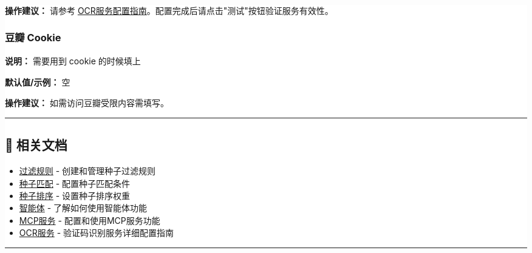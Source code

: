 **操作建议：** 请参考 [OCR服务配置指南](/docs/system_settings/ocr_service/)。配置完成后请点击"测试"按钮验证服务有效性。

### 豆瓣 Cookie
**说明：** 需要用到 cookie 的时候填上

**默认值/示例：** 空

**操作建议：** 如需访问豆瓣受限内容需填写。

---

## 📖 相关文档

- [过滤规则](/docs/system_settings/filter_rules/) - 创建和管理种子过滤规则
- [种子匹配](/docs/system_settings/torrent_match/) - 配置种子匹配条件
- [种子排序](/docs/system_settings/torrent_sort/) - 设置种子排序权重
- [智能体](/docs/ai/ai/) - 了解如何使用智能体功能
- [MCP服务](/docs/ai/mcp/) - 配置和使用MCP服务功能
- [OCR服务](/docs/system_settings/ocr_service/) - 验证码识别服务详细配置指南

---
